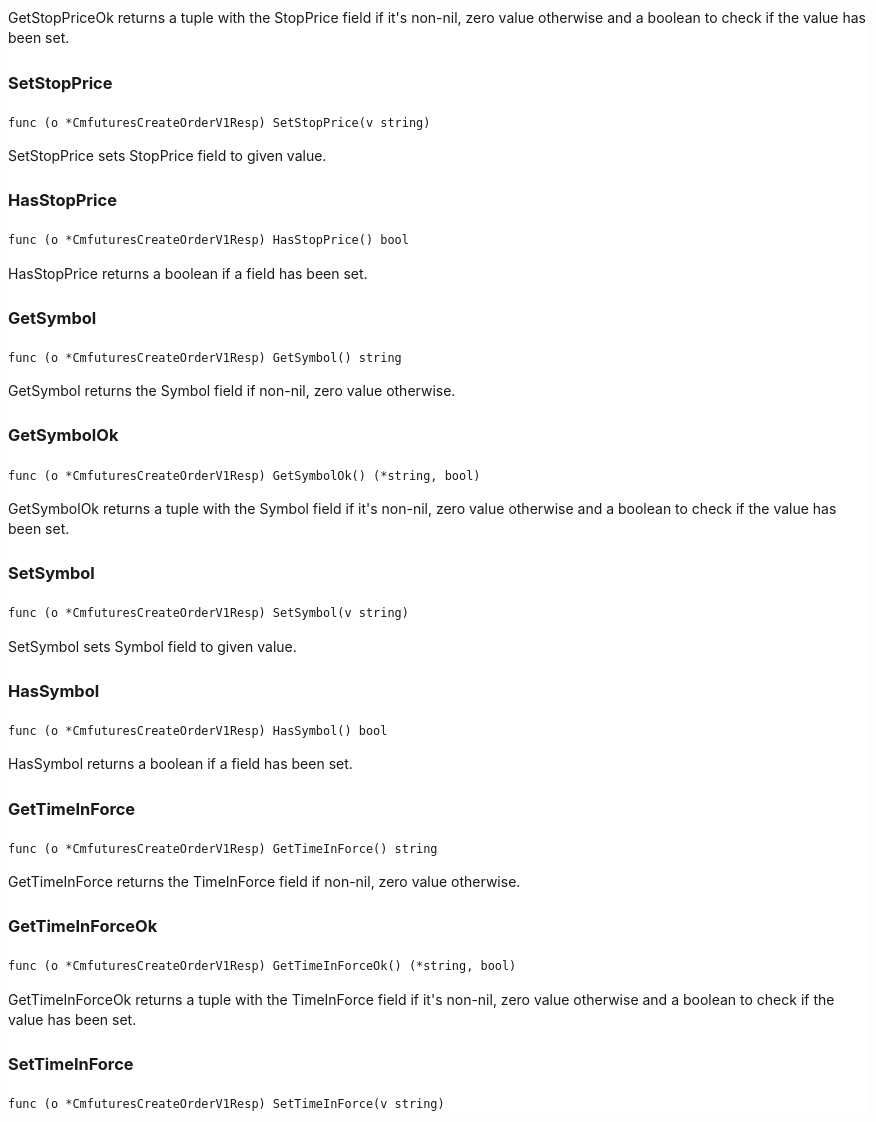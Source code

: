 GetStopPriceOk returns a tuple with the StopPrice field if it's non-nil, zero value otherwise
and a boolean to check if the value has been set.

### SetStopPrice

`func (o *CmfuturesCreateOrderV1Resp) SetStopPrice(v string)`

SetStopPrice sets StopPrice field to given value.

### HasStopPrice

`func (o *CmfuturesCreateOrderV1Resp) HasStopPrice() bool`

HasStopPrice returns a boolean if a field has been set.

### GetSymbol

`func (o *CmfuturesCreateOrderV1Resp) GetSymbol() string`

GetSymbol returns the Symbol field if non-nil, zero value otherwise.

### GetSymbolOk

`func (o *CmfuturesCreateOrderV1Resp) GetSymbolOk() (*string, bool)`

GetSymbolOk returns a tuple with the Symbol field if it's non-nil, zero value otherwise
and a boolean to check if the value has been set.

### SetSymbol

`func (o *CmfuturesCreateOrderV1Resp) SetSymbol(v string)`

SetSymbol sets Symbol field to given value.

### HasSymbol

`func (o *CmfuturesCreateOrderV1Resp) HasSymbol() bool`

HasSymbol returns a boolean if a field has been set.

### GetTimeInForce

`func (o *CmfuturesCreateOrderV1Resp) GetTimeInForce() string`

GetTimeInForce returns the TimeInForce field if non-nil, zero value otherwise.

### GetTimeInForceOk

`func (o *CmfuturesCreateOrderV1Resp) GetTimeInForceOk() (*string, bool)`

GetTimeInForceOk returns a tuple with the TimeInForce field if it's non-nil, zero value otherwise
and a boolean to check if the value has been set.

### SetTimeInForce

`func (o *CmfuturesCreateOrderV1Resp) SetTimeInForce(v string)`
